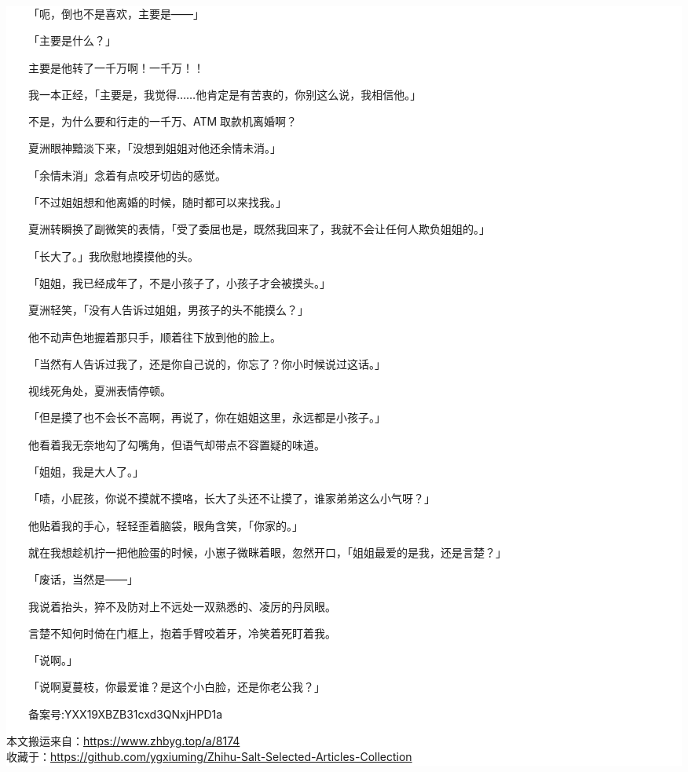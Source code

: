 &emsp;&emsp;「呃，倒也不是喜欢，主要是——」  
  
&emsp;&emsp;「主要是什么？」  
  
&emsp;&emsp;主要是他转了一千万啊！一千万！！  
  
&emsp;&emsp;我一本正经，「主要是，我觉得……他肯定是有苦衷的，你别这么说，我相信他。」  
  
&emsp;&emsp;不是，为什么要和行走的一千万、ATM 取款机离婚啊？  
  
&emsp;&emsp;夏洲眼神黯淡下来，「没想到姐姐对他还余情未消。」  
  
&emsp;&emsp;「余情未消」念着有点咬牙切齿的感觉。  
  
&emsp;&emsp;「不过姐姐想和他离婚的时候，随时都可以来找我。」  
  
&emsp;&emsp;夏洲转瞬换了副微笑的表情，「受了委屈也是，既然我回来了，我就不会让任何人欺负姐姐的。」  
  
&emsp;&emsp;「长大了。」我欣慰地摸摸他的头。  
  
&emsp;&emsp;「姐姐，我已经成年了，不是小孩子了，小孩子才会被摸头。」  
  
&emsp;&emsp;夏洲轻笑，「没有人告诉过姐姐，男孩子的头不能摸么？」  
  
&emsp;&emsp;他不动声色地握着那只手，顺着往下放到他的脸上。  
  
&emsp;&emsp;「当然有人告诉过我了，还是你自己说的，你忘了？你小时候说过这话。」  
  
&emsp;&emsp;视线死角处，夏洲表情停顿。  
  
&emsp;&emsp;「但是摸了也不会长不高啊，再说了，你在姐姐这里，永远都是小孩子。」  
  
&emsp;&emsp;他看着我无奈地勾了勾嘴角，但语气却带点不容置疑的味道。  
  
&emsp;&emsp;「姐姐，我是大人了。」  
  
&emsp;&emsp;「啧，小屁孩，你说不摸就不摸咯，长大了头还不让摸了，谁家弟弟这么小气呀？」  
  
&emsp;&emsp;他贴着我的手心，轻轻歪着脑袋，眼角含笑，「你家的。」  
  
&emsp;&emsp;就在我想趁机拧一把他脸蛋的时候，小崽子微眯着眼，忽然开口，「姐姐最爱的是我，还是言楚？」  
  
&emsp;&emsp;「废话，当然是——」  
  
&emsp;&emsp;我说着抬头，猝不及防对上不远处一双熟悉的、凌厉的丹凤眼。  
  
&emsp;&emsp;言楚不知何时倚在门框上，抱着手臂咬着牙，冷笑着死盯着我。  
  
&emsp;&emsp;「说啊。」  
  
&emsp;&emsp;「说啊夏蔓枝，你最爱谁？是这个小白脸，还是你老公我？」  
  
&emsp;&emsp;备案号:YXX19XBZB31cxd3QNxjHPD1a  
  
本文搬运来自：https://www.zhbyg.top/a/8174  
 收藏于：https://github.com/ygxiuming/Zhihu-Salt-Selected-Articles-Collection
